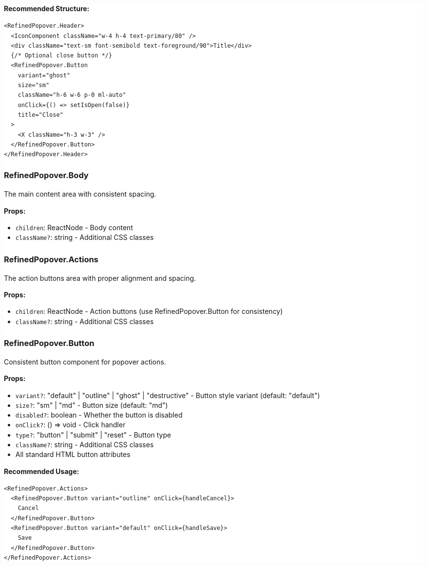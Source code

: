 **Recommended Structure:**
```tsx
<RefinedPopover.Header>
  <IconComponent className="w-4 h-4 text-primary/80" />
  <div className="text-sm font-semibold text-foreground/90">Title</div>
  {/* Optional close button */}
  <RefinedPopover.Button
    variant="ghost"
    size="sm"
    className="h-6 w-6 p-0 ml-auto"
    onClick={() => setIsOpen(false)}
    title="Close"
  >
    <X className="h-3 w-3" />
  </RefinedPopover.Button>
</RefinedPopover.Header>
```

### RefinedPopover.Body

The main content area with consistent spacing.

**Props:**
- `children`: ReactNode - Body content
- `className?`: string - Additional CSS classes

### RefinedPopover.Actions

The action buttons area with proper alignment and spacing.

**Props:**
- `children`: ReactNode - Action buttons (use RefinedPopover.Button for consistency)
- `className?`: string - Additional CSS classes

### RefinedPopover.Button

Consistent button component for popover actions.

**Props:**
- `variant?`: "default" | "outline" | "ghost" | "destructive" - Button style variant (default: "default")
- `size?`: "sm" | "md" - Button size (default: "md")
- `disabled?`: boolean - Whether the button is disabled
- `onClick?`: () => void - Click handler
- `type?`: "button" | "submit" | "reset" - Button type
- `className?`: string - Additional CSS classes
- All standard HTML button attributes

**Recommended Usage:**
```tsx
<RefinedPopover.Actions>
  <RefinedPopover.Button variant="outline" onClick={handleCancel}>
    Cancel
  </RefinedPopover.Button>
  <RefinedPopover.Button variant="default" onClick={handleSave}>
    Save
  </RefinedPopover.Button>
</RefinedPopover.Actions>
```
